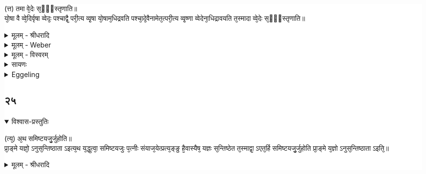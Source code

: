 (त्त) तमा वे᳘देः स᳘ᳫं᳘स्तृणाति॥  
यो᳘षा वै व्वे᳘दिर्वृषा व्वेदः᳘ पश्चाद्वै᳘ परी᳘त्य व्वृ᳘षा यो᳘षाम᳘धिद्रवति पश्चा᳘दे᳘वैनामेत᳘त्परी᳘त्य व्वृ᳘ष्णा व्वेदेना᳘धिद्रावयति त᳘स्मादा व्वे᳘देः स᳘ᳫं᳘स्तृणाति॥
</details>

<details><summary>मूलम् - श्रीधरादि</summary></details>

<details><summary>मूलम् - Weber</summary></details>

<details><summary>मूलम् - विस्वरम्</summary></details>

<details><summary>सायणः</summary></details>

<details><summary>Eggeling</summary></details>


## २५


<details open><summary>विश्वास-प्रस्तुतिः</summary>

(त्य᳘) अ᳘थ समिष्टयजु᳘र्जुहोति॥  
प्रा᳘ङ्मे यज्ञो᳘ ऽनुस᳘न्तिष्ठाता ऽइत्य᳘थ य᳘द्धुत्वा᳘ समिष्टयजुः प᳘त्नीः संयाज᳘येत्प्रत्य᳘ङ्ङु है᳘वास्यैष᳘ यज्ञः स᳘न्तिष्ठेत त᳘स्माद्वा᳘ ऽएत᳘र्हि समिष्टयजु᳘र्जुहोति प्रा᳘ङ्मे य᳘ज्ञो ऽनुस᳘न्तिष्ठाता ऽइति᳘॥
</details>

<details><summary>मूलम् - श्रीधरादि</summary>

(त्य᳘) अ᳘थ समिष्टयजु᳘र्जुहोति॥  
